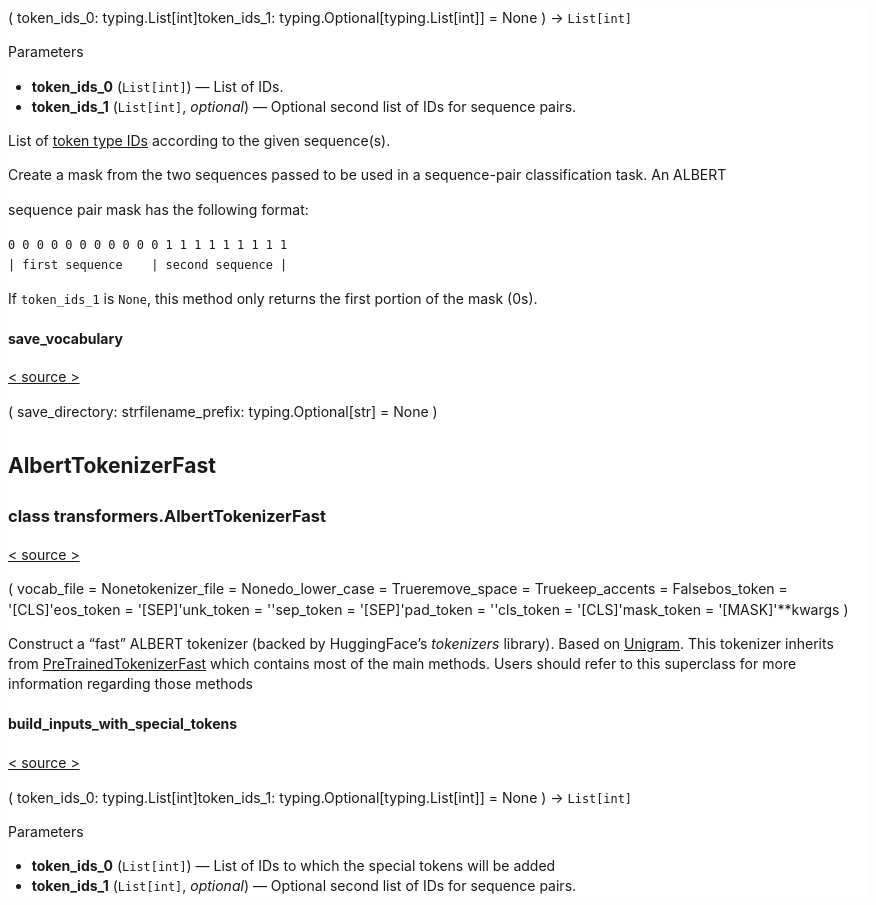 ( token\_ids\_0: typing.List\[int\]token\_ids\_1: typing.Optional\[typing.List\[int\]\] = None ) → `List[int]`

Parameters

-   **token\_ids\_0** (`List[int]`) — List of IDs.
-   **token\_ids\_1** (`List[int]`, _optional_) — Optional second list of IDs for sequence pairs.

List of [token type IDs](../glossary#token-type-ids) according to the given sequence(s).

Create a mask from the two sequences passed to be used in a sequence-pair classification task. An ALBERT

sequence pair mask has the following format:

```
0 0 0 0 0 0 0 0 0 0 0 1 1 1 1 1 1 1 1 1
| first sequence    | second sequence |
```

If `token_ids_1` is `None`, this method only returns the first portion of the mask (0s).

#### save\_vocabulary

[< source \>](https://github.com/huggingface/transformers/blob/v4.34.0/src/transformers/models/albert/tokenization_albert.py#L356)

( save\_directory: strfilename\_prefix: typing.Optional\[str\] = None )

## AlbertTokenizerFast

### class transformers.AlbertTokenizerFast

[< source \>](https://github.com/huggingface/transformers/blob/v4.34.0/src/transformers/models/albert/tokenization_albert_fast.py#L72)

( vocab\_file = Nonetokenizer\_file = Nonedo\_lower\_case = Trueremove\_space = Truekeep\_accents = Falsebos\_token = '\[CLS\]'eos\_token = '\[SEP\]'unk\_token = '<unk>'sep\_token = '\[SEP\]'pad\_token = '<pad>'cls\_token = '\[CLS\]'mask\_token = '\[MASK\]'\*\*kwargs )

Construct a “fast” ALBERT tokenizer (backed by HuggingFace’s _tokenizers_ library). Based on [Unigram](https://huggingface.co/docs/tokenizers/python/latest/components.html?highlight=unigram#models). This tokenizer inherits from [PreTrainedTokenizerFast](/docs/transformers/v4.34.0/en/main_classes/tokenizer#transformers.PreTrainedTokenizerFast) which contains most of the main methods. Users should refer to this superclass for more information regarding those methods

#### build\_inputs\_with\_special\_tokens

[< source \>](https://github.com/huggingface/transformers/blob/v4.34.0/src/transformers/models/albert/tokenization_albert_fast.py#L173)

( token\_ids\_0: typing.List\[int\]token\_ids\_1: typing.Optional\[typing.List\[int\]\] = None ) → `List[int]`

Parameters

-   **token\_ids\_0** (`List[int]`) — List of IDs to which the special tokens will be added
-   **token\_ids\_1** (`List[int]`, _optional_) — Optional second list of IDs for sequence pairs.
